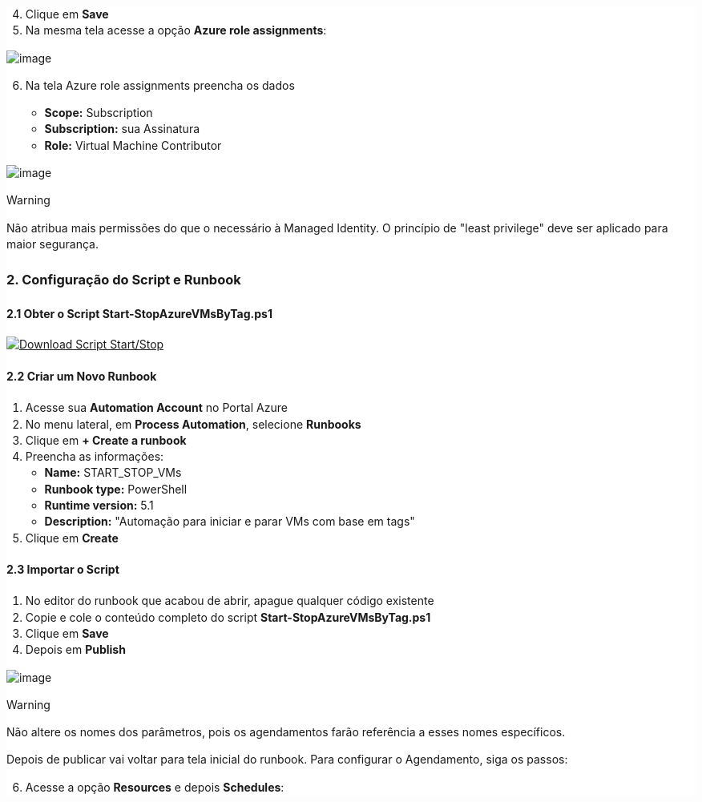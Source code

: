 4. Clique em **Save**
5. Na mesma tela acesse a opção **Azure role assignments**:
   
![image](https://github.com/user-attachments/assets/14cb07be-9439-4d80-bceb-9f09a7b83fab)

6. Na tela Azure role assignments preencha os dados

   - **Scope:** Subscription
   - **Subscription:** sua Assinatura
   - **Role:** Virtual Machine Contributor

![image](https://github.com/user-attachments/assets/db68d04e-516d-4921-8996-d0d66c033119)

> [!WARNING]  
> Não atribua mais permissões do que o necessário à Managed Identity. O princípio de "least privilege" deve ser aplicado para maior segurança.

### 2. Configuração do Script e Runbook

#### 2.1 Obter o Script **Start-StopAzureVMsByTag.ps1**

[![Download Script Start/Stop](https://img.shields.io/badge/Download%20Script%20Start%2FStop-blue?style=flat-square&logo=powershell)](https://github.com/mathewsbuzetti/azure-vm-start-stop/blob/main/Scripts/Start-StopAzureVMsByTag.ps1)

#### 2.2 Criar um Novo Runbook

1. Acesse sua **Automation Account** no Portal Azure
2. No menu lateral, em **Process Automation**, selecione **Runbooks**
3. Clique em **+ Create a runbook**
4. Preencha as informações:
   - **Name:** START_STOP_VMs
   - **Runbook type:** PowerShell
   - **Runtime version:** 5.1
   - **Description:** "Automação para iniciar e parar VMs com base em tags"
5. Clique em **Create**

#### 2.3 Importar o Script

1. No editor do runbook que acabou de abrir, apague qualquer código existente
2. Copie e cole o conteúdo completo do script **Start-StopAzureVMsByTag.ps1**
3. Clique em **Save**
4. Depois em **Publish**

![image](https://github.com/user-attachments/assets/6b321a34-4421-4816-b4aa-f783cedea4ec)

> [!WARNING]  
> Não altere os nomes dos parâmetros, pois os agendamentos farão referência a esses nomes específicos.

Depois de publicar vai voltar para tela inicial do runbook. Para configurar o Agendamento, siga os passos:

6. Acesse a opção **Resources** e depois **Schedules**:
